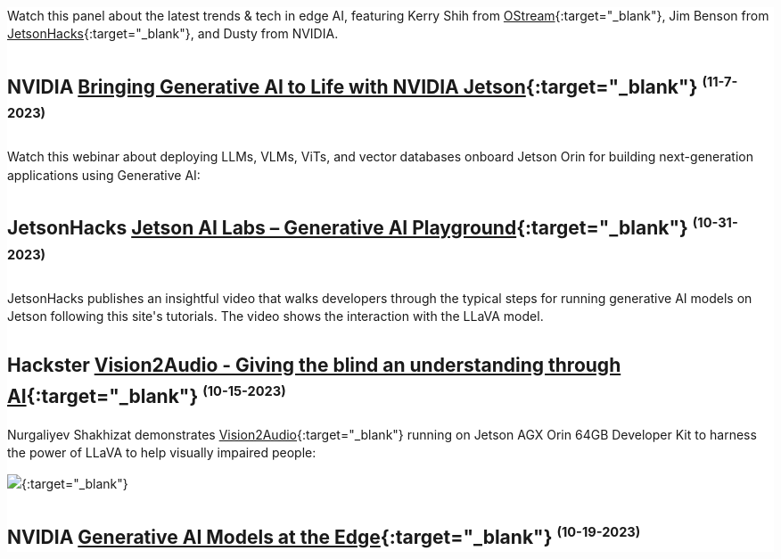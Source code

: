 Watch this panel about the latest trends & tech in edge AI, featuring Kerry Shih from [OStream](https://www.ostream.com/){:target="_blank"}, Jim Benson from [JetsonHacks](https://jetsonhacks.com/){:target="_blank"}, and Dusty from NVIDIA.

<iframe width="640" height="360" src="https://www.youtube.com/embed/OjI_p5a85c4" title="YouTube video player" frameborder="0" allow="accelerometer; autoplay; clipboard-write; encrypted-media; gyroscope; picture-in-picture; web-share" allowfullscreen></iframe>

## <span class="blobNvidia">NVIDIA</span> [Bringing Generative AI to Life with NVIDIA Jetson](https://youtu.be/6mCFzDatGGc){:target="_blank"} <sup><small>(11-7-2023)</small></sup>

Watch this webinar about deploying LLMs, VLMs, ViTs, and vector databases onboard Jetson Orin for building next-generation applications using Generative AI:

<iframe width="640" height="360" src="https://www.youtube.com/embed/6mCFzDatGGc" title="YouTube video player" frameborder="0" allow="accelerometer; autoplay; clipboard-write; encrypted-media; gyroscope; picture-in-picture; web-share" allowfullscreen></iframe>

## <span class="blobJetsonHacks">JetsonHacks</span> [Jetson AI Labs – Generative AI Playground](https://jetsonhacks.com/2023/10/31/jetson-ai-labs-generative-ai-playground/){:target="_blank"} <sup><small>(10-31-2023)</small></sup>

JetsonHacks publishes an insightful video that walks developers through the typical steps for running generative AI models on Jetson following this site's tutorials. The video shows the interaction with the LLaVA model. 

<iframe width="640" height="360" src="https://www.youtube.com/embed/atClrWoldoI" title="YouTube video player" frameborder="0" allow="accelerometer; autoplay; clipboard-write; encrypted-media; gyroscope; picture-in-picture; web-share" allowfullscreen></iframe>

## <span class="blobHackster">Hackster</span> [Vision2Audio - Giving the blind an understanding through AI](https://www.hackster.io/shahizat/vision2audio-giving-the-blind-an-understanding-through-ai-33f929){:target="_blank"} <sup><small>(10-15-2023)</small></sup>

Nurgaliyev Shakhizat demonstrates [Vision2Audio](https://www.hackster.io/shahizat/vision2audio-giving-the-blind-an-understanding-through-ai-33f929){:target="_blank"} running on <span class="blobDarkGreen4">Jetson AGX Orin 64GB Developer Kit</span> to harness the power of LLaVA to help visually impaired people:

[![](https://hackster.imgix.net/uploads/attachments/1652753/_qKOfQUA6JP.blob?auto=compress%2Cformat&w=640&h=458&fit=min)](https://www.hackster.io/shahizat/vision2audio-giving-the-blind-an-understanding-through-ai-33f929){:target="_blank"}

## <span class="blobNvidia">NVIDIA</span> [Generative AI Models at the Edge](https://developer.nvidia.com/blog/bringing-generative-ai-to-life-with-jetson/){:target="_blank"} <sup><small>(10-19-2023)</small></sup>
